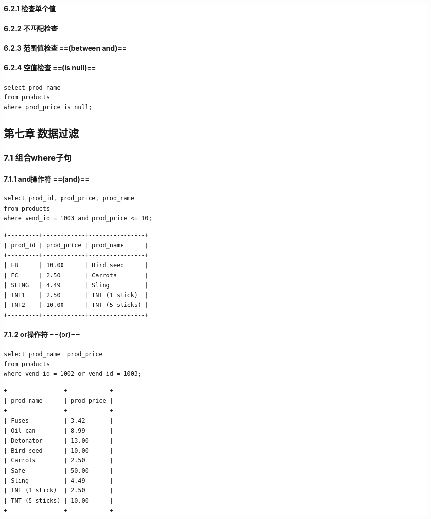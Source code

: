#### 6.2.1 检查单个值

#### 6.2.2 不匹配检查

#### 6.2.3 范围值检查 ==(between and)==

#### 6.2.4 空值检查 ==(is null)==

```mysql
select prod_name
from products
where prod_price is null;
```

## 第七章 数据过滤

### 7.1 组合where子句

#### 7.1.1 and操作符 ==(and)==

```mysql
select prod_id, prod_price, prod_name
from products
where vend_id = 1003 and prod_price <= 10;
```

```mysql
+---------+------------+----------------+
| prod_id | prod_price | prod_name      |
+---------+------------+----------------+
| FB      | 10.00      | Bird seed      |
| FC      | 2.50       | Carrots        |
| SLING   | 4.49       | Sling          |
| TNT1    | 2.50       | TNT (1 stick)  |
| TNT2    | 10.00      | TNT (5 sticks) |
+---------+------------+----------------+
```

#### 7.1.2 or操作符 ==(or)==

```mysql
select prod_name, prod_price
from products
where vend_id = 1002 or vend_id = 1003;
```

```mysql
+----------------+------------+
| prod_name      | prod_price |
+----------------+------------+
| Fuses          | 3.42       |
| Oil can        | 8.99       |
| Detonator      | 13.00      |
| Bird seed      | 10.00      |
| Carrots        | 2.50       |
| Safe           | 50.00      |
| Sling          | 4.49       |
| TNT (1 stick)  | 2.50       |
| TNT (5 sticks) | 10.00      |
+----------------+------------+
```
